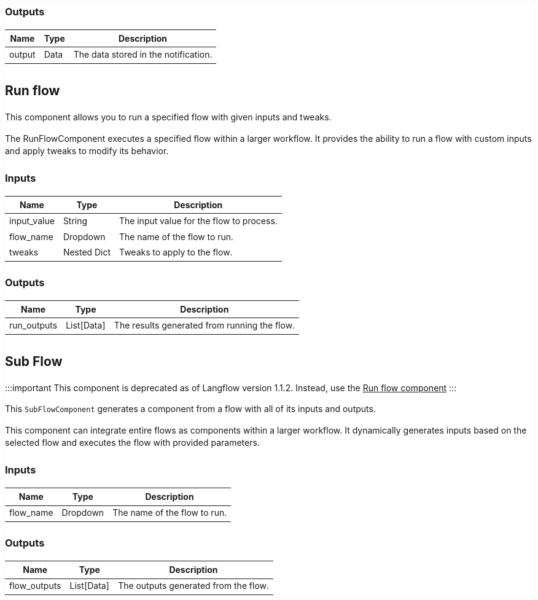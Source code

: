 ### Outputs

| Name   | Type | Description                             |
|--------|------|-----------------------------------------|
| output | Data | The data stored in the notification.    |

## Run flow

This component allows you to run a specified flow with given inputs and tweaks.

The RunFlowComponent executes a specified flow within a larger workflow. It provides the ability to run a flow with custom inputs and apply tweaks to modify its behavior.

### Inputs

| Name        | Type         | Description                                           |
|-------------|--------------|-------------------------------------------------------|
| input_value | String       | The input value for the flow to process.          |
| flow_name   | Dropdown     | The name of the flow to run.                          |
| tweaks      | Nested Dict  | Tweaks to apply to the flow.                          |

### Outputs

| Name        | Type        | Description                                    |
|-------------|-------------|------------------------------------------------|
| run_outputs | List[Data]  | The results generated from running the flow.   |

## Sub Flow

:::important
This component is deprecated as of Langflow version 1.1.2.
Instead, use the [Run flow component](/components-logic#run-flow)
:::

This `SubFlowComponent` generates a component from a flow with all of its inputs and outputs.

This component can integrate entire flows as components within a larger workflow. It dynamically generates inputs based on the selected flow and executes the flow with provided parameters.

### Inputs

| Name      | Type     | Description                        |
|-----------|----------|------------------------------------|
| flow_name | Dropdown | The name of the flow to run.       |

### Outputs

| Name         | Type        | Description                           |
|--------------|-------------|---------------------------------------|
| flow_outputs | List[Data]  | The outputs generated from the flow.  |





